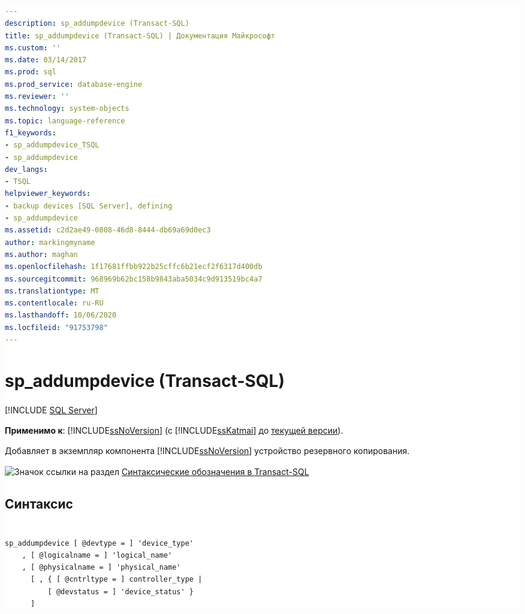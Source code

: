 ```yaml
---
description: sp_addumpdevice (Transact-SQL)
title: sp_addumpdevice (Transact-SQL) | Документация Майкрософт
ms.custom: ''
ms.date: 03/14/2017
ms.prod: sql
ms.prod_service: database-engine
ms.reviewer: ''
ms.technology: system-objects
ms.topic: language-reference
f1_keywords:
- sp_addumpdevice_TSQL
- sp_addumpdevice
dev_langs:
- TSQL
helpviewer_keywords:
- backup devices [SQL Server], defining
- sp_addumpdevice
ms.assetid: c2d2ae49-0808-46d8-8444-db69a69d0ec3
author: markingmyname
ms.author: maghan
ms.openlocfilehash: 1f17681ffbb922b25cffc6b21ecf2f6317d400db
ms.sourcegitcommit: 968969b62bc158b9843aba5034c9d913519bc4a7
ms.translationtype: MT
ms.contentlocale: ru-RU
ms.lasthandoff: 10/06/2020
ms.locfileid: "91753798"
---
```

# <a name="sp_addumpdevice-transact-sql"></a>sp_addumpdevice (Transact-SQL)
[!INCLUDE [SQL Server](../../includes/applies-to-version/sqlserver.md)]
  
**Применимо к**: [!INCLUDE[ssNoVersion](../../includes/ssnoversion-md.md)] (с [!INCLUDE[ssKatmai](../../includes/sskatmai-md.md)] до [текущей версии](../../sql-server/what-s-new-in-sql-server-2016.md)).  

Добавляет в экземпляр компонента [!INCLUDE[ssNoVersion](../../includes/ssnoversion-md.md)] устройство резервного копирования.  
  
 ![Значок ссылки на раздел](../../database-engine/configure-windows/media/topic-link.gif "Значок ссылки на раздел") [Синтаксические обозначения в Transact-SQL](../../t-sql/language-elements/transact-sql-syntax-conventions-transact-sql.md)  
  
## <a name="syntax"></a>Синтаксис  
  
```  
  
sp_addumpdevice [ @devtype = ] 'device_type'   
    , [ @logicalname = ] 'logical_name'   
    , [ @physicalname = ] 'physical_name'  
      [ , { [ @cntrltype = ] controller_type |  
          [ @devstatus = ] 'device_status' }  
      ]  
```  
  